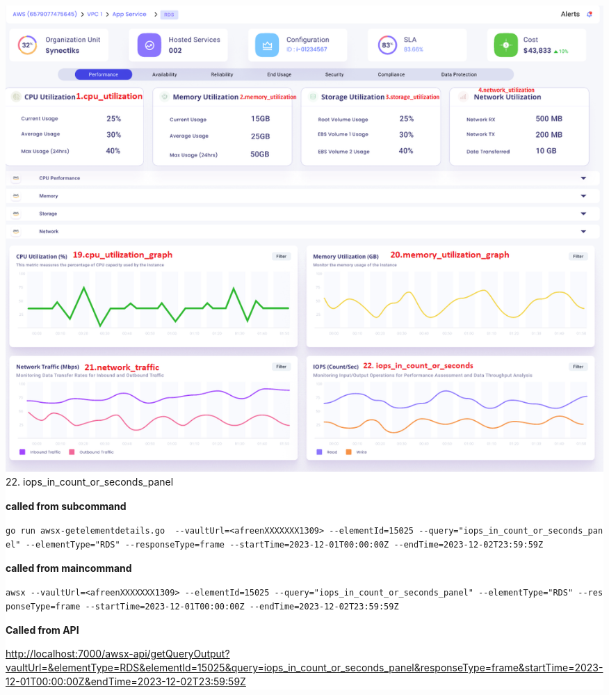 ![Alt text](rds_screen1.png)
22. iops_in_count_or_seconds_panel 

**called from subcommand**
```
go run awsx-getelementdetails.go  --vaultUrl=<afreenXXXXXXX1309> --elementId=15025 --query="iops_in_count_or_seconds_panel" --elementType="RDS" --responseType=frame --startTime=2023-12-01T00:00:00Z --endTime=2023-12-02T23:59:59Z
```

**called from maincommand**
```
awsx --vaultUrl=<afreenXXXXXXX1309> --elementId=15025 --query="iops_in_count_or_seconds_panel" --elementType="RDS" --responseType=frame --startTime=2023-12-01T00:00:00Z --endTime=2023-12-02T23:59:59Z
```

**Called from API**

[http://localhost:7000/awsx-api/getQueryOutput?vaultUrl=<afreen1309XXX>&elementType=RDS&elementId=15025&query=iops_in_count_or_seconds_panel&responseType=frame&startTime=2023-12-01T00:00:00Z&endTime=2023-12-02T23:59:59Z](http://localhost:7000/awsx-api/getQueryOutput?vaultUrl=<afreen1309XXX>&elementType=RDS&elementId=15025&query=iops_in_count_or_seconds_panel&responseType=frame&startTime=2023-12-01T00:00:00Z&endTime=2023-12-02T23:59:59Z)
